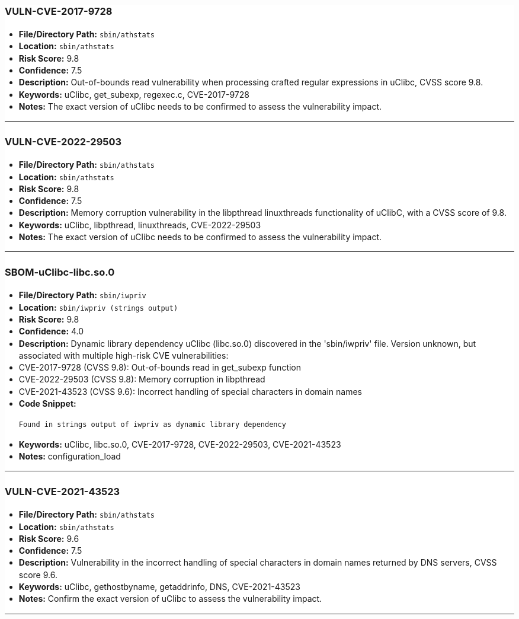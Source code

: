 ### VULN-CVE-2017-9728

- **File/Directory Path:** `sbin/athstats`
- **Location:** `sbin/athstats`
- **Risk Score:** 9.8
- **Confidence:** 7.5
- **Description:** Out-of-bounds read vulnerability when processing crafted regular expressions in uClibc, CVSS score 9.8.
- **Keywords:** uClibc, get_subexp, regexec.c, CVE-2017-9728
- **Notes:** The exact version of uClibc needs to be confirmed to assess the vulnerability impact.

---
### VULN-CVE-2022-29503

- **File/Directory Path:** `sbin/athstats`
- **Location:** `sbin/athstats`
- **Risk Score:** 9.8
- **Confidence:** 7.5
- **Description:** Memory corruption vulnerability in the libpthread linuxthreads functionality of uClibC, with a CVSS score of 9.8.
- **Keywords:** uClibc, libpthread, linuxthreads, CVE-2022-29503
- **Notes:** The exact version of uClibc needs to be confirmed to assess the vulnerability impact.

---
### SBOM-uClibc-libc.so.0

- **File/Directory Path:** `sbin/iwpriv`
- **Location:** `sbin/iwpriv (strings output)`
- **Risk Score:** 9.8
- **Confidence:** 4.0
- **Description:** Dynamic library dependency uClibc (libc.so.0) discovered in the 'sbin/iwpriv' file. Version unknown, but associated with multiple high-risk CVE vulnerabilities:
- CVE-2017-9728 (CVSS 9.8): Out-of-bounds read in get_subexp function
- CVE-2022-29503 (CVSS 9.8): Memory corruption in libpthread
- CVE-2021-43523 (CVSS 9.6): Incorrect handling of special characters in domain names
- **Code Snippet:**
  ```
  Found in strings output of iwpriv as dynamic library dependency
  ```
- **Keywords:** uClibc, libc.so.0, CVE-2017-9728, CVE-2022-29503, CVE-2021-43523
- **Notes:** configuration_load

---
### VULN-CVE-2021-43523

- **File/Directory Path:** `sbin/athstats`
- **Location:** `sbin/athstats`
- **Risk Score:** 9.6
- **Confidence:** 7.5
- **Description:** Vulnerability in the incorrect handling of special characters in domain names returned by DNS servers, CVSS score 9.6.
- **Keywords:** uClibc, gethostbyname, getaddrinfo, DNS, CVE-2021-43523
- **Notes:** Confirm the exact version of uClibc to assess the vulnerability impact.

---